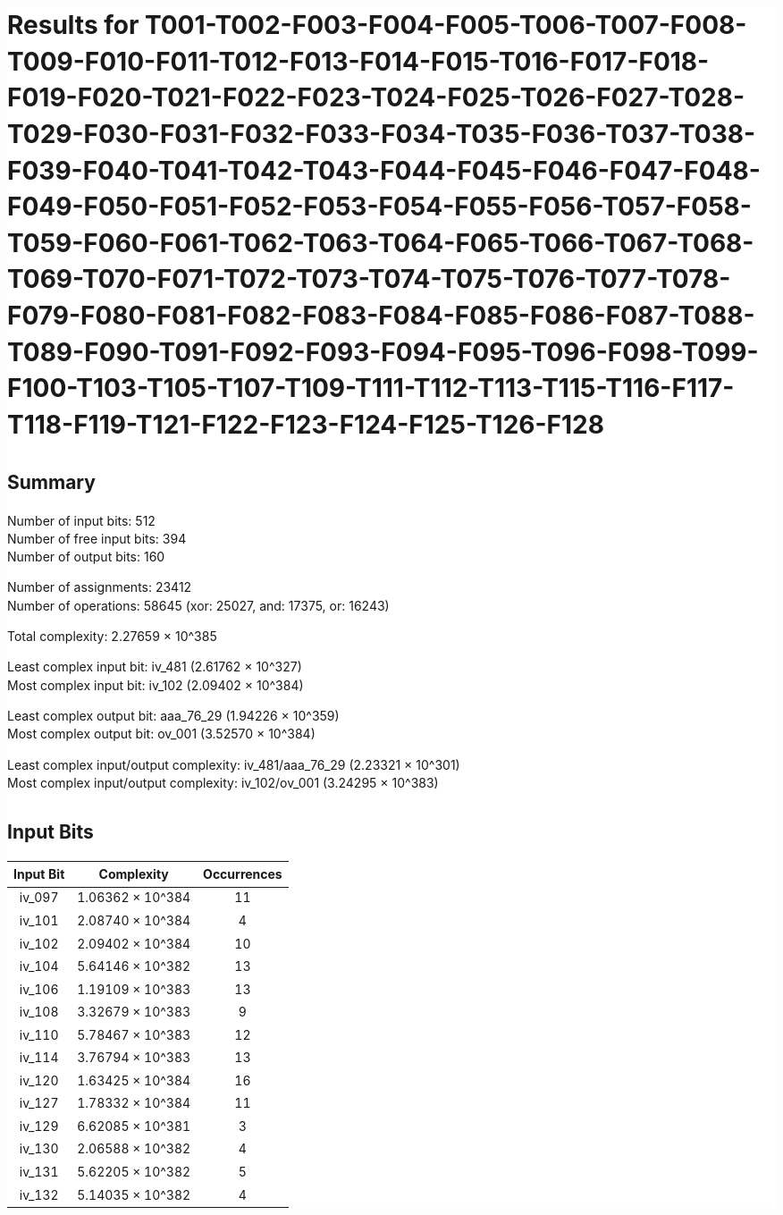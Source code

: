 # Results for T001-T002-F003-F004-F005-T006-T007-F008-T009-F010-F011-T012-F013-F014-F015-T016-F017-F018-F019-F020-T021-F022-F023-T024-F025-T026-F027-T028-T029-F030-F031-F032-F033-F034-T035-F036-T037-T038-F039-F040-T041-T042-T043-F044-F045-F046-F047-F048-F049-F050-F051-F052-F053-F054-F055-F056-T057-F058-T059-F060-F061-T062-T063-T064-F065-T066-T067-T068-T069-T070-F071-T072-T073-T074-T075-T076-T077-T078-F079-F080-F081-F082-F083-F084-F085-F086-F087-T088-T089-F090-T091-F092-F093-F094-F095-T096-F098-T099-F100-T103-T105-T107-T109-T111-T112-T113-T115-T116-F117-T118-F119-T121-F122-F123-F124-F125-T126-F128

## Summary

Number of input bits: 512  
Number of free input bits: 394  
Number of output bits: 160

Number of assignments: 23412  
Number of operations: 58645
(xor: 25027,
and: 17375,
or: 16243)

Total complexity: 2.27659 × 10^385

Least complex input bit: iv_481 (2.61762 × 10^327)  
Most complex input bit: iv_102 (2.09402 × 10^384)

Least complex output bit: aaa_76_29 (1.94226 × 10^359)  
Most complex output bit: ov_001 (3.52570 × 10^384)

Least complex input/output complexity: iv_481/aaa_76_29 (2.23321 × 10^301)  
Most complex input/output complexity: iv_102/ov_001 (3.24295 × 10^383)

## Input Bits

| Input Bit | Complexity | Occurrences |
|:---------:|:----------:|:-----------:|
| iv_097 | 1.06362 × 10^384 | 11 |
| iv_101 | 2.08740 × 10^384 | 4 |
| iv_102 | 2.09402 × 10^384 | 10 |
| iv_104 | 5.64146 × 10^382 | 13 |
| iv_106 | 1.19109 × 10^383 | 13 |
| iv_108 | 3.32679 × 10^383 | 9 |
| iv_110 | 5.78467 × 10^383 | 12 |
| iv_114 | 3.76794 × 10^383 | 13 |
| iv_120 | 1.63425 × 10^384 | 16 |
| iv_127 | 1.78332 × 10^384 | 11 |
| iv_129 | 6.62085 × 10^381 | 3 |
| iv_130 | 2.06588 × 10^382 | 4 |
| iv_131 | 5.62205 × 10^382 | 5 |
| iv_132 | 5.14035 × 10^382 | 4 |